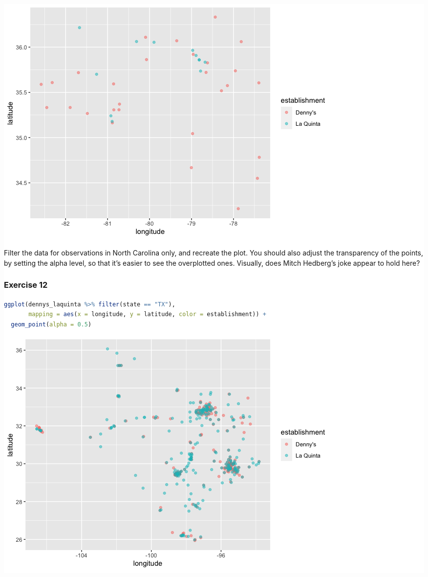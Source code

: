 ![](Lab-04---Visualizing-spatial-data_files/figure-gfm/Ex11-1.png)

Filter the data for observations in North Carolina only, and recreate
the plot. You should also adjust the transparency of the points, by
setting the alpha level, so that it’s easier to see the overplotted
ones. Visually, does Mitch Hedberg’s joke appear to hold here?

### Exercise 12

``` r
ggplot(dennys_laquinta %>% filter(state == "TX"),
       mapping = aes(x = longitude, y = latitude, color = establishment)) +
  geom_point(alpha = 0.5)
```

![](Lab-04---Visualizing-spatial-data_files/figure-gfm/Ex12-1.png)